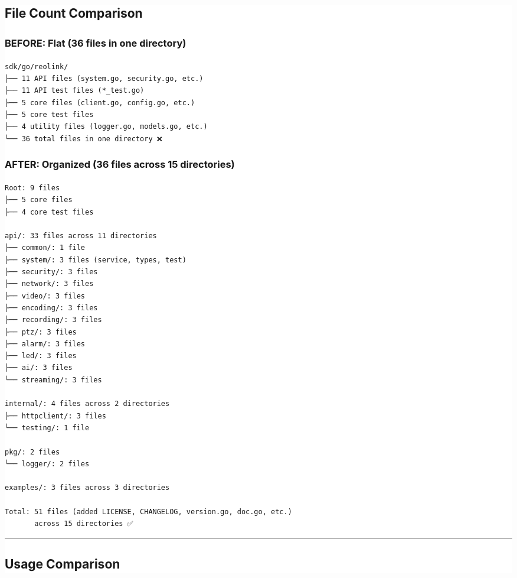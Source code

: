 
## File Count Comparison

### BEFORE: Flat (36 files in one directory)
```
sdk/go/reolink/
├── 11 API files (system.go, security.go, etc.)
├── 11 API test files (*_test.go)
├── 5 core files (client.go, config.go, etc.)
├── 5 core test files
├── 4 utility files (logger.go, models.go, etc.)
└── 36 total files in one directory ❌
```

### AFTER: Organized (36 files across 15 directories)
```
Root: 9 files
├── 5 core files
├── 4 core test files

api/: 33 files across 11 directories
├── common/: 1 file
├── system/: 3 files (service, types, test)
├── security/: 3 files
├── network/: 3 files
├── video/: 3 files
├── encoding/: 3 files
├── recording/: 3 files
├── ptz/: 3 files
├── alarm/: 3 files
├── led/: 3 files
├── ai/: 3 files
└── streaming/: 3 files

internal/: 4 files across 2 directories
├── httpclient/: 3 files
└── testing/: 1 file

pkg/: 2 files
└── logger/: 2 files

examples/: 3 files across 3 directories

Total: 51 files (added LICENSE, CHANGELOG, version.go, doc.go, etc.)
       across 15 directories ✅
```

---

## Usage Comparison
